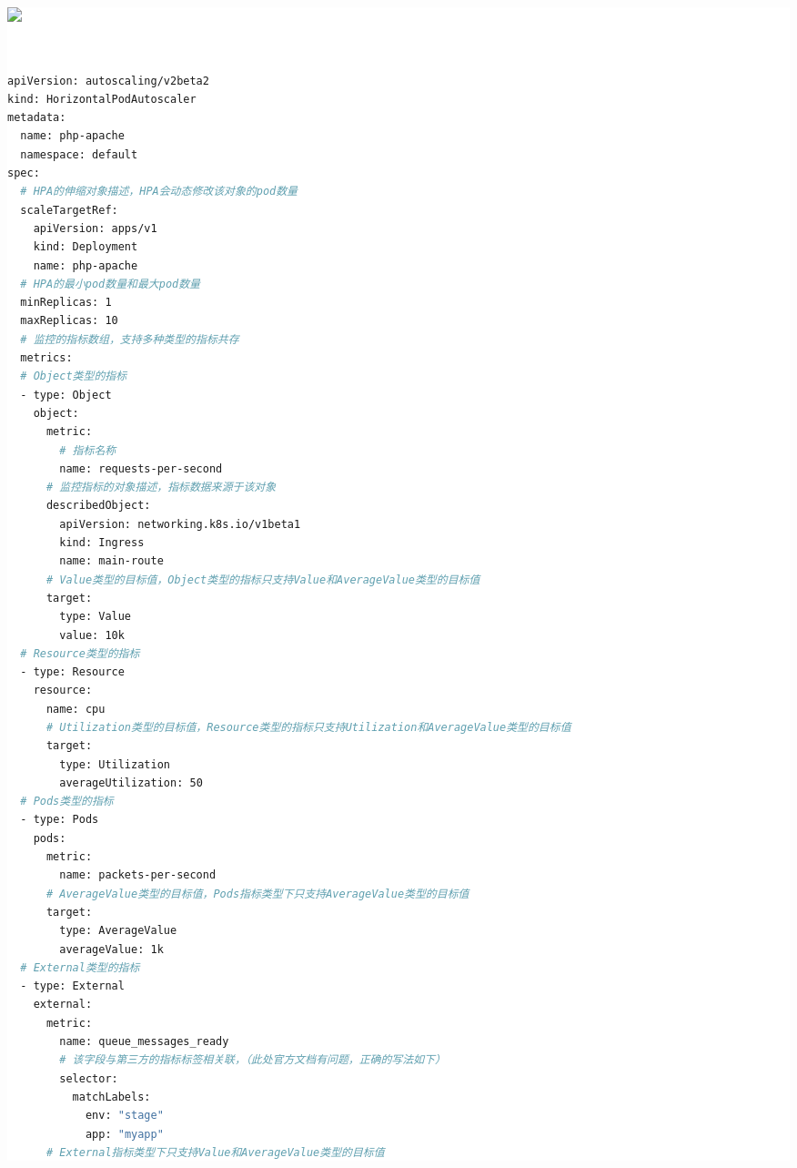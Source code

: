 ![](../../image/20190828094044124.png)

 

```bash
apiVersion: autoscaling/v2beta2
kind: HorizontalPodAutoscaler
metadata:
  name: php-apache
  namespace: default
spec:
  # HPA的伸缩对象描述，HPA会动态修改该对象的pod数量
  scaleTargetRef:
    apiVersion: apps/v1
    kind: Deployment
    name: php-apache
  # HPA的最小pod数量和最大pod数量
  minReplicas: 1
  maxReplicas: 10
  # 监控的指标数组，支持多种类型的指标共存
  metrics:
  # Object类型的指标
  - type: Object
    object:
      metric:
        # 指标名称
        name: requests-per-second
      # 监控指标的对象描述，指标数据来源于该对象
      describedObject:
        apiVersion: networking.k8s.io/v1beta1
        kind: Ingress
        name: main-route
      # Value类型的目标值，Object类型的指标只支持Value和AverageValue类型的目标值
      target:
        type: Value
        value: 10k
  # Resource类型的指标
  - type: Resource
    resource:
      name: cpu
      # Utilization类型的目标值，Resource类型的指标只支持Utilization和AverageValue类型的目标值
      target:
        type: Utilization
        averageUtilization: 50
  # Pods类型的指标
  - type: Pods
    pods:
      metric:
        name: packets-per-second
      # AverageValue类型的目标值，Pods指标类型下只支持AverageValue类型的目标值
      target:
        type: AverageValue
        averageValue: 1k
  # External类型的指标
  - type: External
    external:
      metric:
        name: queue_messages_ready
        # 该字段与第三方的指标标签相关联，（此处官方文档有问题，正确的写法如下）
        selector:
          matchLabels:
            env: "stage"
            app: "myapp"
      # External指标类型下只支持Value和AverageValue类型的目标值
```
